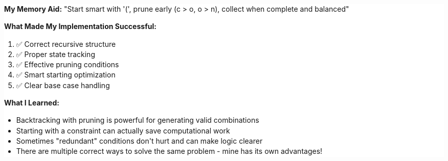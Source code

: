 **My Memory Aid:**
"Start smart with '(', prune early (c > o, o > n), collect when complete and balanced"

**What Made My Implementation Successful:**
1. ✅ Correct recursive structure
2. ✅ Proper state tracking
3. ✅ Effective pruning conditions
4. ✅ Smart starting optimization
5. ✅ Clear base case handling

**What I Learned:**
- Backtracking with pruning is powerful for generating valid combinations
- Starting with a constraint can actually save computational work
- Sometimes "redundant" conditions don't hurt and can make logic clearer
- There are multiple correct ways to solve the same problem - mine has its own advantages!